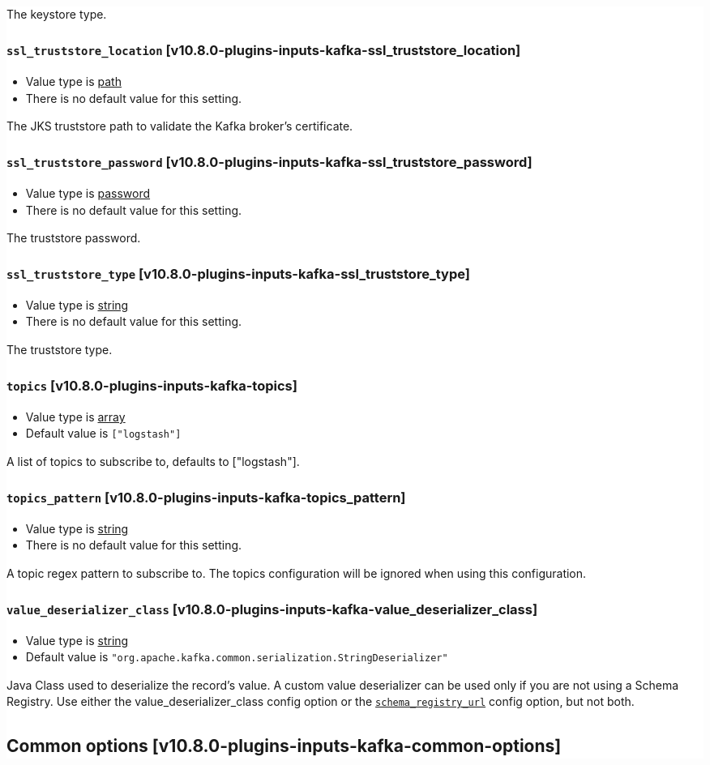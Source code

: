The keystore type.

### `ssl_truststore_location` [v10.8.0-plugins-inputs-kafka-ssl_truststore_location]

* Value type is [path](/lsr/value-types.md#path)
* There is no default value for this setting.

The JKS truststore path to validate the Kafka broker’s certificate.

### `ssl_truststore_password` [v10.8.0-plugins-inputs-kafka-ssl_truststore_password]

* Value type is [password](/lsr/value-types.md#password)
* There is no default value for this setting.

The truststore password.

### `ssl_truststore_type` [v10.8.0-plugins-inputs-kafka-ssl_truststore_type]

* Value type is [string](/lsr/value-types.md#string)
* There is no default value for this setting.

The truststore type.

### `topics` [v10.8.0-plugins-inputs-kafka-topics]

* Value type is [array](/lsr/value-types.md#array)
* Default value is `["logstash"]`

A list of topics to subscribe to, defaults to \["logstash"].

### `topics_pattern` [v10.8.0-plugins-inputs-kafka-topics_pattern]

* Value type is [string](/lsr/value-types.md#string)
* There is no default value for this setting.

A topic regex pattern to subscribe to. The topics configuration will be ignored when using this configuration.

### `value_deserializer_class` [v10.8.0-plugins-inputs-kafka-value_deserializer_class]

* Value type is [string](/lsr/value-types.md#string)
* Default value is `"org.apache.kafka.common.serialization.StringDeserializer"`

Java Class used to deserialize the record’s value. A custom value deserializer can be used only if you are not using a Schema Registry. Use either the value\_deserializer\_class config option or the [`schema_registry_url`](v10-8-0-plugins-inputs-kafka.md#v10.8.0-plugins-inputs-kafka-schema_registry_url) config option, but not both.

## Common options [v10.8.0-plugins-inputs-kafka-common-options]
